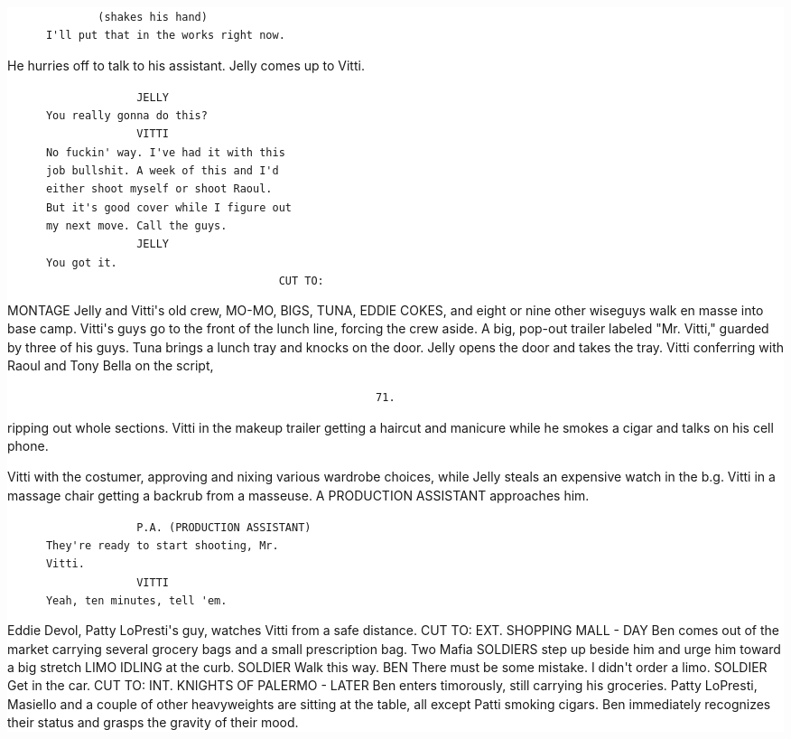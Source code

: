                   (shakes his hand)
          I'll put that in the works right now.
He hurries off to talk to his assistant.   Jelly comes up to
Vitti.

                        JELLY
          You really gonna do this?
                        VITTI
          No fuckin' way. I've had it with this
          job bullshit. A week of this and I'd
          either shoot myself or shoot Raoul.
          But it's good cover while I figure out
          my next move. Call the guys.
                        JELLY
          You got it.
                                              CUT TO:
MONTAGE
Jelly and Vitti's old crew, MO-MO, BIGS, TUNA, EDDIE COKES,
and eight or nine other wiseguys walk en masse into base
camp.
Vitti's guys go to the front of the lunch line, forcing the
crew aside.
A big, pop-out trailer labeled "Mr. Vitti," guarded by three
of his guys. Tuna brings a lunch tray and knocks on the
door. Jelly opens the door and takes the tray.
Vitti conferring with Raoul and Tony Bella on the script,

                                                             71.
ripping out whole sections.
Vitti in the makeup trailer getting a haircut and manicure
while he smokes a cigar and talks on his cell phone.

Vitti with the costumer, approving and nixing various
wardrobe choices, while Jelly steals an expensive watch in
the b.g.
Vitti in a massage chair getting a backrub from a masseuse.
A PRODUCTION ASSISTANT approaches him.

                        P.A. (PRODUCTION ASSISTANT)
          They're ready to start shooting, Mr.
          Vitti.
                        VITTI
          Yeah, ten minutes, tell 'em.
Eddie Devol, Patty LoPresti's guy, watches Vitti from a safe
distance.
                                                CUT TO:
EXT. SHOPPING MALL - DAY
Ben comes out of the market carrying several grocery bags and
a small prescription bag. Two Mafia SOLDIERS step up beside
him and urge him toward a big stretch LIMO IDLING at the
curb.
                           SOLDIER
          Walk this way.
                        BEN
          There must be some mistake.    I didn't
          order a limo.
                        SOLDIER
          Get in the car.
                                                CUT TO:
INT. KNIGHTS OF PALERMO - LATER
Ben enters timorously, still carrying his groceries.
Patty LoPresti, Masiello and a couple of other heavyweights
are sitting at the table, all except Patti smoking cigars.
Ben immediately recognizes their status and grasps the
gravity of their mood.